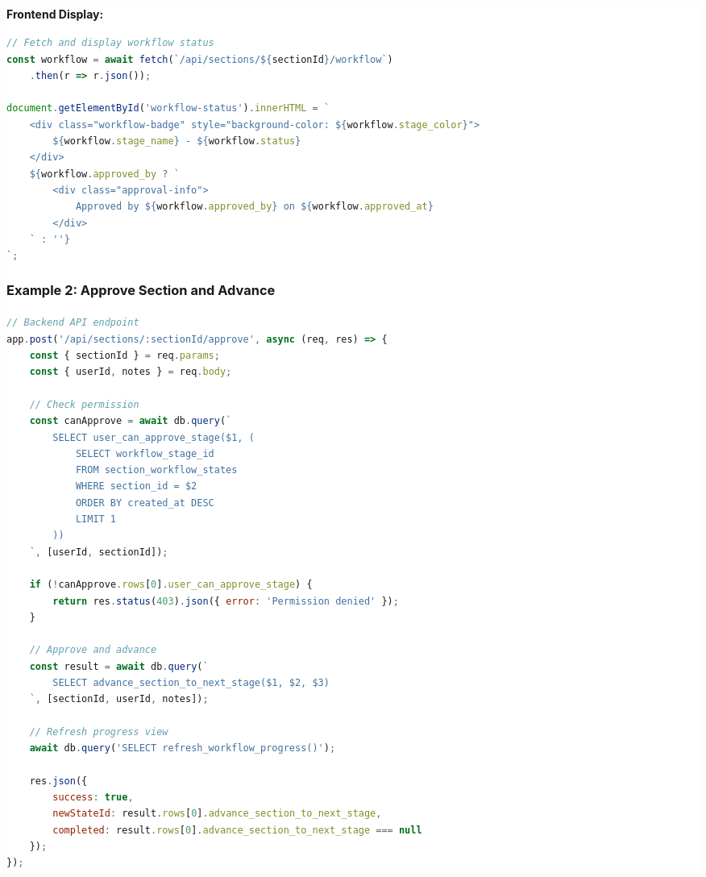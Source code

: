 **Frontend Display:**
```javascript
// Fetch and display workflow status
const workflow = await fetch(`/api/sections/${sectionId}/workflow`)
    .then(r => r.json());

document.getElementById('workflow-status').innerHTML = `
    <div class="workflow-badge" style="background-color: ${workflow.stage_color}">
        ${workflow.stage_name} - ${workflow.status}
    </div>
    ${workflow.approved_by ? `
        <div class="approval-info">
            Approved by ${workflow.approved_by} on ${workflow.approved_at}
        </div>
    ` : ''}
`;
```

### Example 2: Approve Section and Advance

```javascript
// Backend API endpoint
app.post('/api/sections/:sectionId/approve', async (req, res) => {
    const { sectionId } = req.params;
    const { userId, notes } = req.body;

    // Check permission
    const canApprove = await db.query(`
        SELECT user_can_approve_stage($1, (
            SELECT workflow_stage_id
            FROM section_workflow_states
            WHERE section_id = $2
            ORDER BY created_at DESC
            LIMIT 1
        ))
    `, [userId, sectionId]);

    if (!canApprove.rows[0].user_can_approve_stage) {
        return res.status(403).json({ error: 'Permission denied' });
    }

    // Approve and advance
    const result = await db.query(`
        SELECT advance_section_to_next_stage($1, $2, $3)
    `, [sectionId, userId, notes]);

    // Refresh progress view
    await db.query('SELECT refresh_workflow_progress()');

    res.json({
        success: true,
        newStateId: result.rows[0].advance_section_to_next_stage,
        completed: result.rows[0].advance_section_to_next_stage === null
    });
});
```
